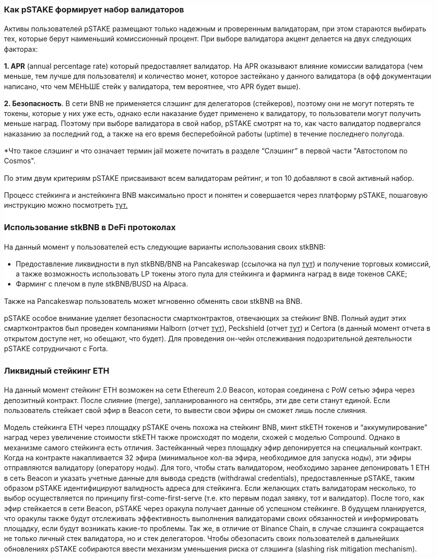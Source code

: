 ### **Как pSTAKE формирует набор валидаторов**

Активы пользователей pSTAKE размещают только надежным и проверенным валидаторам, при этом стараются выбирать тех, которые берут наименьший комиссионный процент. При выборе валидатора акцент делается на двух следующих факторах:

**1. APR** (annual percentage rate) который предоставляет валидатор. На APR оказывают влияние комиссии валидатора (чем меньше, тем лучше для пользователя) и количество монет, которое застейкано у данного валидатора (в офф документации написано, что чем МЕНЬШЕ стейк у валидатора, тем вероятнее, что APR будет выше).

**2. Безопасность**. В сети BNB не применяется слэшинг для делегаторов (стейкеров), поэтому они не могут потерять те токены, которые у них уже есть, однако если наказание будет применено к валидатору, то пользователи могут получить меньше наград. Поэтому при выборе валидатора в свой набор, pSTAKE смотрят на то, как часто валидатор подвергался наказанию за последний год, а также на его время бесперебойной работы (uptime) в течение последнего полугода.

\*Что такое слэшинг и что означает термин jail можете почитать в разделе “Слэшинг” в первой части "Автостопом по Cosmos".

По этим двум критериям pSTAKE присваивают всем валидаторам рейтинг, и топ 10 добавляют в свой активный набор.

Процесс стейкинга и анстейкинга BNB максимально прост и понятен и совершается через платформу pSTAKE, пошаговую инструкцию можно посмотреть [тут.](https://blog.pstake.finance/2022/08/07/stkbnb-user-guide-bnb-liquid-staking-tutorial/)

### **Использование stkBNB в DeFi протоколах**

На данный момент у пользователей есть следующие варианты использования своих stkBNB:

* Предоставление ликвидности в пул stkBNB/BNB на Pancakeswap (ссылочка на пул [тут](https://pancakeswap.finance/add/BNB/0xc2E9d07F66A89c44062459A47a0D2Dc038E4fb16)) и получение торговых комиссий, а также возможность использовать LP токены этого пула для стейкинга и фарминга наград в виде токенов CAKE;
* Фарминг с плечом в пуле stkBNB/BUSD на Alpaca.

Также на Pancakeswap пользователь может мгновенно обменять свои stkBNB на BNB.

pSTAKE особое внимание уделяет безопасности смартконтрактов, отвечающих за стейкинг BNB. Полный аудит этих смартконтрактов был проведен компаниями Halborn (отчет [тут](https://pancakeswap.finance/add/BNB/0xc2E9d07F66A89c44062459A47a0D2Dc038E4fb16)), Peckshield (отчет [тут](https://github.com/persistenceOne/pStake-auditReports/blob/main/stkBNB/pSTAKE\_stkBNB\_Smart\_Contract\_Audit\_Halborn%20\[05.08.2022].pdf)) и Certora (в данный момент отчета в открытом доступе нет, но обещают, что будет). Для проведения он-чейн отслеживания подозрительной деятельности pSTAKE сотрудничают с Forta.

### **Ликвидный стейкинг ETH**

На данный момент стейкинг ETH возможен на сети Ethereum 2.0 Beacon, которая соединена с PoW сетью эфира через депозитный контракт. После слияние (merge), запланированного на сентябрь, эти две сети станут единой. Если пользователь стейкает свой эфир в Beacon сети, то вывести свои эфиры он сможет лишь после слияния.

Модель стейкинга ETH через площадку pSTAKE очень похожа на стейкинг BNB, минт stkETH токенов и “аккумулирование” наград через увеличение стоимости stkETH также происходят по модели, схожей с моделью Compound. Однако в механизме самого стейкинга есть отличия. Застейканный через площадку эфир депонируется на специальный контракт. Когда на контракте накапливается 32 эфира (минимальное кол-ва эфира, необходимое для запуска ноды), эти эфиры отправляются валидатору (оператору ноды). Для того, чтобы стать валидатором, необходимо заранее депонировать 1 ETH в сеть Beacon и указать учетные данные для вывода средств (withdrawal credentials), предоставленные pSTAKE, таким образом pSTAKE идентифицируют валидность адреса для стейкинга. Если желающих стать валидаторам несколько, то выбор осуществляется по принципу first-come-first-serve (т.е. кто первым подал заявку, тот и валидатор). После того, как эфир стейкается в сети Beacon, pSTAKE через оракула получает данные об успешном стейкинге. В будущем планируется, что оракулы также будут отслеживать эффективность выполнения валидаторами своих обязанностей и информировать площадку, если будут возникать какие-то проблемы. Так же, в отличие от Binance Chain, в случае слэшинга сокращается не только личный стек валидатора, но и стек делегаторов. Чтобы обезопасить своих пользователей в дальнейших обновлениях pSTAKE собираются ввести механизм уменьшения риска от слэшинга (slashing risk mitigation mechanism).